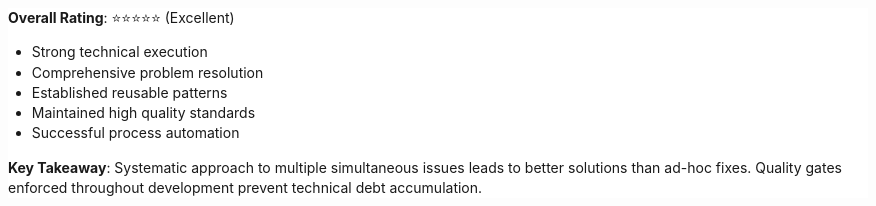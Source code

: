 **Overall Rating**: ⭐⭐⭐⭐⭐ (Excellent)

- Strong technical execution
- Comprehensive problem resolution
- Established reusable patterns
- Maintained high quality standards
- Successful process automation

**Key Takeaway**: Systematic approach to multiple simultaneous issues leads to better solutions than ad-hoc fixes. Quality gates enforced throughout development prevent technical debt accumulation.
